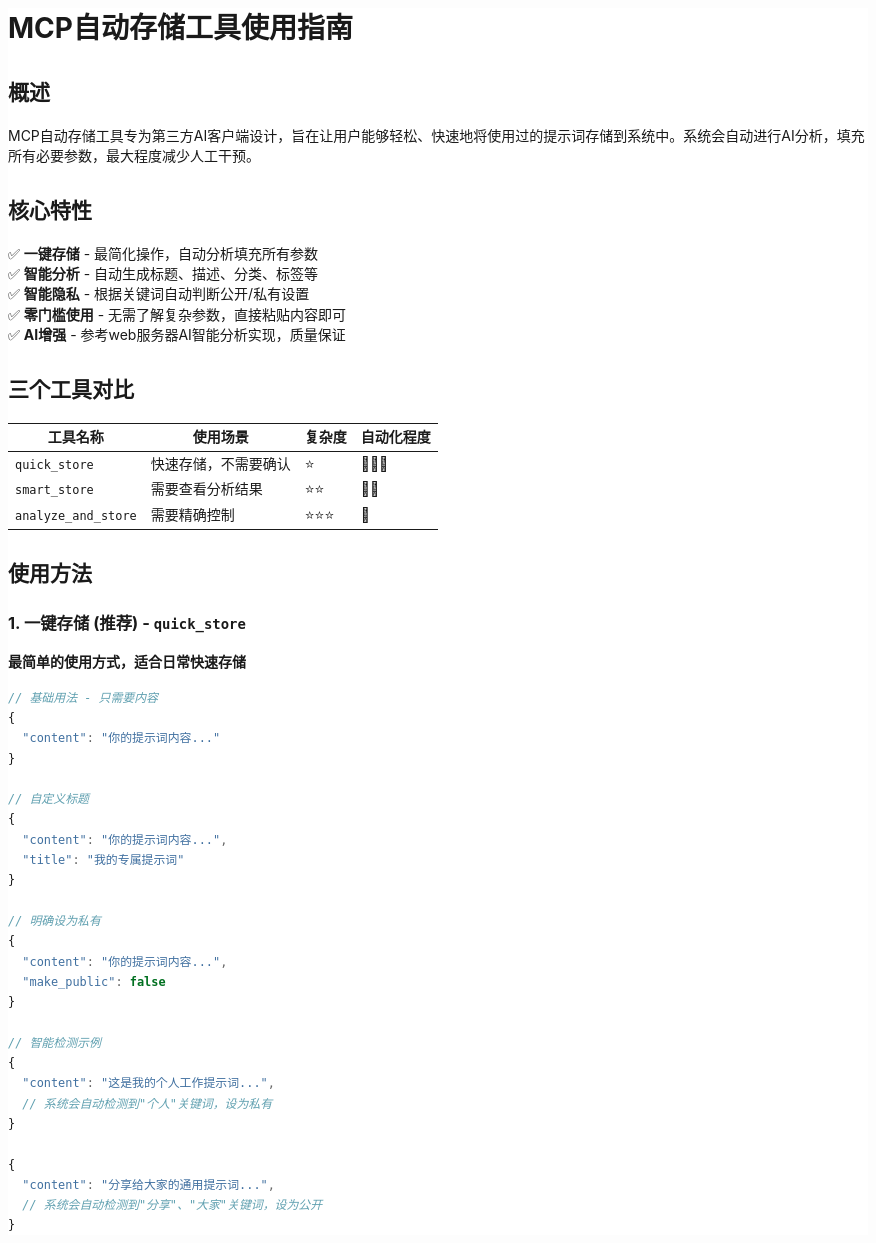 # MCP自动存储工具使用指南

## 概述

MCP自动存储工具专为第三方AI客户端设计，旨在让用户能够轻松、快速地将使用过的提示词存储到系统中。系统会自动进行AI分析，填充所有必要参数，最大程度减少人工干预。

## 核心特性

✅ **一键存储** - 最简化操作，自动分析填充所有参数  
✅ **智能分析** - 自动生成标题、描述、分类、标签等  
✅ **智能隐私** - 根据关键词自动判断公开/私有设置  
✅ **零门槛使用** - 无需了解复杂参数，直接粘贴内容即可  
✅ **AI增强** - 参考web服务器AI智能分析实现，质量保证

## 三个工具对比

| 工具名称 | 使用场景 | 复杂度 | 自动化程度 |
|---------|---------|--------|-----------|
| `quick_store` | 快速存储，不需要确认 | ⭐ | 🤖🤖🤖 |
| `smart_store` | 需要查看分析结果 | ⭐⭐ | 🤖🤖 |
| `analyze_and_store` | 需要精确控制 | ⭐⭐⭐ | 🤖 |

## 使用方法

### 1. 一键存储 (推荐) - `quick_store`

**最简单的使用方式，适合日常快速存储**

```typescript
// 基础用法 - 只需要内容
{
  "content": "你的提示词内容..."
}

// 自定义标题
{
  "content": "你的提示词内容...",
  "title": "我的专属提示词"
}

// 明确设为私有
{
  "content": "你的提示词内容...",
  "make_public": false
}

// 智能检测示例
{
  "content": "这是我的个人工作提示词...",
  // 系统会自动检测到"个人"关键词，设为私有
}

{
  "content": "分享给大家的通用提示词...",
  // 系统会自动检测到"分享"、"大家"关键词，设为公开
}
```
